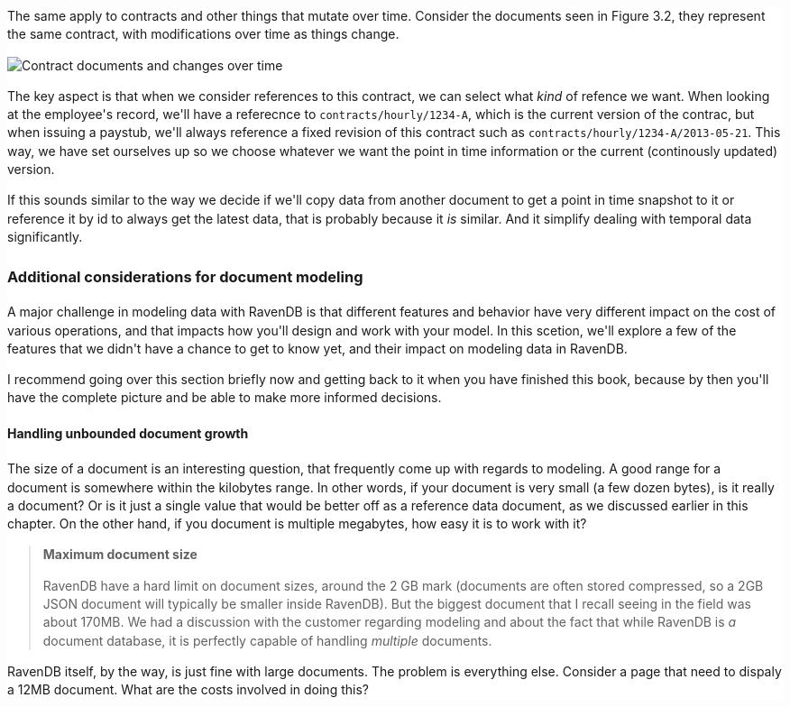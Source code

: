 The same apply to contracts and other things that mutate over time. Consider the documents seen in Figure 3.2, they represent the same 
contract, with modifications over time as things change.

![Contract documents and changes over time](./Ch03/img02.png)

The key aspect is that when we consider references to this contract, we can select what _kind_ of refence we want. When looking at the 
employee's record, we'll have a referecnce to `contracts/hourly/1234-A`, which is the current version of the contrac, but when issuing
a paystub, we'll always reference a fixed revision of this contract such as `contracts/hourly/1234-A/2013-05-21`. This way, we have set
ourselves up so we choose whatever we want the point in time information or the current (continously updated) version. 

If this sounds similar to the way we decide if we'll copy data from another document to get a point in time snapshot to it or reference it
by id to always get the latest data, that is probably because it _is_ similar. And it simplify dealing with temporal data significantly.

### Additional considerations for document modeling

A major challenge in modeling data with RavenDB is that different features and behavior have very different impact on the cost of various
operations, and that impacts how you'll design and work with your model. In this scetion, we'll explore a few of the features that we 
didn't have a chance to get to know yet, and their impact on modeling data in RavenDB.

I recommend going over this section briefly now and getting back to it when you have finished this book, because by then you'll have the 
complete picture and be able to make more informed decisions. 

#### Handling unbounded document growth 

The size of a document is an interesting question, that frequently come up with regards to modeling. A good range for a document is 
somewhere within the kilobytes range. In other words, if your document is very small (a few dozen bytes), is it really a document? Or 
is it just a single value that would be better off as a reference data document, as we discussed earlier in this chapter. On the other 
hand, if you document is multiple megabytes, how easy it is to work with it?

> **Maximum document size**
> 
> RavenDB have a hard limit on document sizes, around the 2 GB mark (documents are often stored compressed, so a 2GB JSON document
> will typically be smaller inside RavenDB). But the biggest document that I recall seeing in the field was about 170MB. We had a 
> discussion with the customer regarding modeling and about the fact that while RavenDB is _a_ document database, it is perfectly capable 
> of handling _multiple_ documents. 

RavenDB itself, by the way, is just fine with large documents. The problem is everything else. Consider a page that need to dispaly a 12MB
document. What are the costs involved in doing this?
